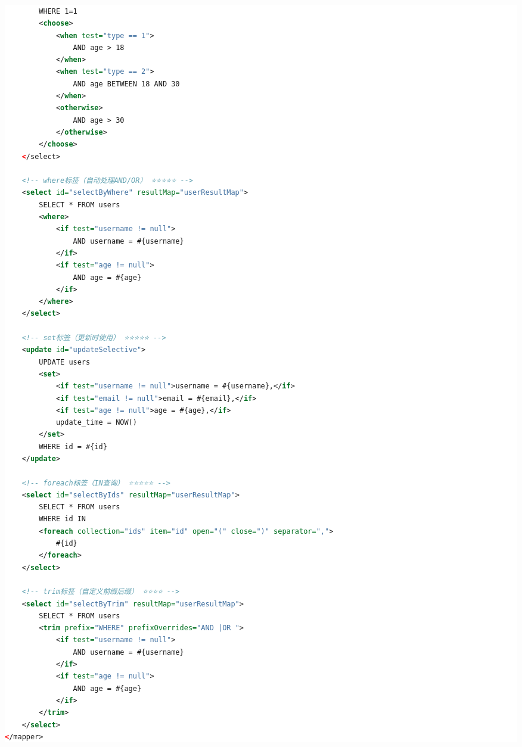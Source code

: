 ```xml
        WHERE 1=1
        <choose>
            <when test="type == 1">
                AND age > 18
            </when>
            <when test="type == 2">
                AND age BETWEEN 18 AND 30
            </when>
            <otherwise>
                AND age > 30
            </otherwise>
        </choose>
    </select>

    <!-- where标签（自动处理AND/OR） ⭐⭐⭐⭐⭐ -->
    <select id="selectByWhere" resultMap="userResultMap">
        SELECT * FROM users
        <where>
            <if test="username != null">
                AND username = #{username}
            </if>
            <if test="age != null">
                AND age = #{age}
            </if>
        </where>
    </select>

    <!-- set标签（更新时使用） ⭐⭐⭐⭐⭐ -->
    <update id="updateSelective">
        UPDATE users
        <set>
            <if test="username != null">username = #{username},</if>
            <if test="email != null">email = #{email},</if>
            <if test="age != null">age = #{age},</if>
            update_time = NOW()
        </set>
        WHERE id = #{id}
    </update>

    <!-- foreach标签（IN查询） ⭐⭐⭐⭐⭐ -->
    <select id="selectByIds" resultMap="userResultMap">
        SELECT * FROM users
        WHERE id IN
        <foreach collection="ids" item="id" open="(" close=")" separator=",">
            #{id}
        </foreach>
    </select>

    <!-- trim标签（自定义前缀后缀） ⭐⭐⭐⭐ -->
    <select id="selectByTrim" resultMap="userResultMap">
        SELECT * FROM users
        <trim prefix="WHERE" prefixOverrides="AND |OR ">
            <if test="username != null">
                AND username = #{username}
            </if>
            <if test="age != null">
                AND age = #{age}
            </if>
        </trim>
    </select>
</mapper>
```
